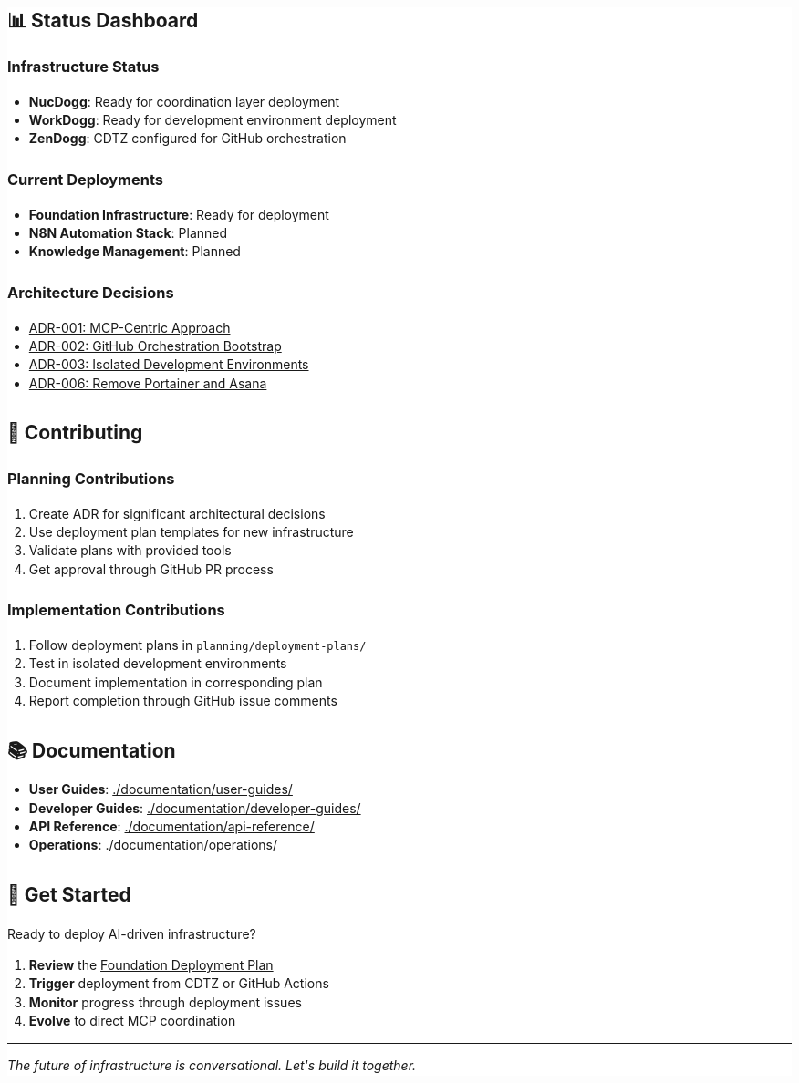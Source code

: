 ## 📊 **Status Dashboard**

### **Infrastructure Status**
- **NucDogg**: Ready for coordination layer deployment
- **WorkDogg**: Ready for development environment deployment
- **ZenDogg**: CDTZ configured for GitHub orchestration

### **Current Deployments**
- **Foundation Infrastructure**: Ready for deployment
- **N8N Automation Stack**: Planned
- **Knowledge Management**: Planned

### **Architecture Decisions**
- [ADR-001: MCP-Centric Approach](./planning/decisions/001-mcp-centric-approach.md)
- [ADR-002: GitHub Orchestration Bootstrap](./planning/decisions/002-github-orchestration-bootstrap.md)
- [ADR-003: Isolated Development Environments](./planning/decisions/003-isolated-development-environments.md)
- [ADR-006: Remove Portainer and Asana](./planning/decisions/006-remove-portainer-asana.md)

## 🤝 **Contributing**

### **Planning Contributions**
1. Create ADR for significant architectural decisions
2. Use deployment plan templates for new infrastructure
3. Validate plans with provided tools
4. Get approval through GitHub PR process

### **Implementation Contributions**
1. Follow deployment plans in `planning/deployment-plans/`
2. Test in isolated development environments
3. Document implementation in corresponding plan
4. Report completion through GitHub issue comments

## 📚 **Documentation**

- **User Guides**: [./documentation/user-guides/](./documentation/user-guides/)
- **Developer Guides**: [./documentation/developer-guides/](./documentation/developer-guides/)
- **API Reference**: [./documentation/api-reference/](./documentation/api-reference/)
- **Operations**: [./documentation/operations/](./documentation/operations/)

## 🎉 **Get Started**

Ready to deploy AI-driven infrastructure?

1. **Review** the [Foundation Deployment Plan](./planning/deployment-plans/active/)
2. **Trigger** deployment from CDTZ or GitHub Actions
3. **Monitor** progress through deployment issues
4. **Evolve** to direct MCP coordination

---

*The future of infrastructure is conversational. Let's build it together.*